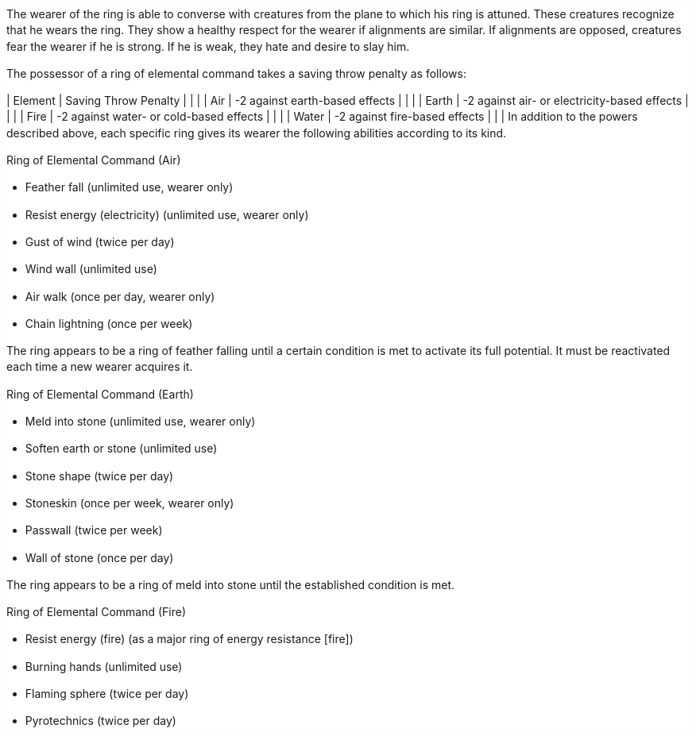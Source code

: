 The wearer of the ring is able to converse with creatures from the plane to which his ring is attuned. These creatures recognize that he wears the ring. They show a healthy respect for the wearer if alignments are similar. If alignments are opposed, creatures fear the wearer if he is strong. If he is weak, they hate and desire to slay him.

The possessor of a ring of elemental command takes a saving throw penalty as follows:

| Element | Saving Throw Penalty | |  |
| Air | -2 against earth-based effects | |  |
| Earth | -2 against air- or electricity-based effects | |  |
| Fire | -2 against water- or cold-based effects | |  |
| Water | -2 against fire-based effects | |  |
In addition to the powers described above, each specific ring gives its wearer the following abilities according to its kind.

Ring of Elemental Command (Air)

* Feather fall (unlimited use, wearer only)

* Resist energy (electricity) (unlimited use, wearer only)

* Gust of wind (twice per day)

* Wind wall (unlimited use)

* Air walk (once per day, wearer only)

* Chain lightning (once per week)

The ring appears to be a ring of feather falling until a certain condition is met to activate its full potential. It must be reactivated each time a new wearer acquires it.

Ring of Elemental Command (Earth)

* Meld into stone (unlimited use, wearer only)

* Soften earth or stone (unlimited use)

* Stone shape (twice per day)

* Stoneskin (once per week, wearer only)

* Passwall (twice per week)

* Wall of stone (once per day)

The ring appears to be a ring of meld into stone until the established condition is met.

Ring of Elemental Command (Fire)

* Resist energy (fire) (as a major ring of energy resistance [fire])

* Burning hands (unlimited use)

* Flaming sphere (twice per day)

* Pyrotechnics (twice per day)
